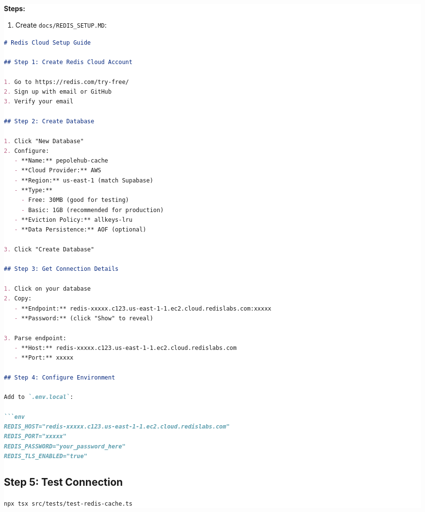 **Steps:**
1. Create `docs/REDIS_SETUP.MD`:

```markdown
# Redis Cloud Setup Guide

## Step 1: Create Redis Cloud Account

1. Go to https://redis.com/try-free/
2. Sign up with email or GitHub
3. Verify your email

## Step 2: Create Database

1. Click "New Database"
2. Configure:
   - **Name:** pepolehub-cache
   - **Cloud Provider:** AWS
   - **Region:** us-east-1 (match Supabase)
   - **Type:**
     - Free: 30MB (good for testing)
     - Basic: 1GB (recommended for production)
   - **Eviction Policy:** allkeys-lru
   - **Data Persistence:** AOF (optional)

3. Click "Create Database"

## Step 3: Get Connection Details

1. Click on your database
2. Copy:
   - **Endpoint:** redis-xxxxx.c123.us-east-1-1.ec2.cloud.redislabs.com:xxxxx
   - **Password:** (click "Show" to reveal)

3. Parse endpoint:
   - **Host:** redis-xxxxx.c123.us-east-1-1.ec2.cloud.redislabs.com
   - **Port:** xxxxx

## Step 4: Configure Environment

Add to `.env.local`:

```env
REDIS_HOST="redis-xxxxx.c123.us-east-1-1.ec2.cloud.redislabs.com"
REDIS_PORT="xxxxx"
REDIS_PASSWORD="your_password_here"
REDIS_TLS_ENABLED="true"
```

## Step 5: Test Connection

```bash
npx tsx src/tests/test-redis-cache.ts
```

